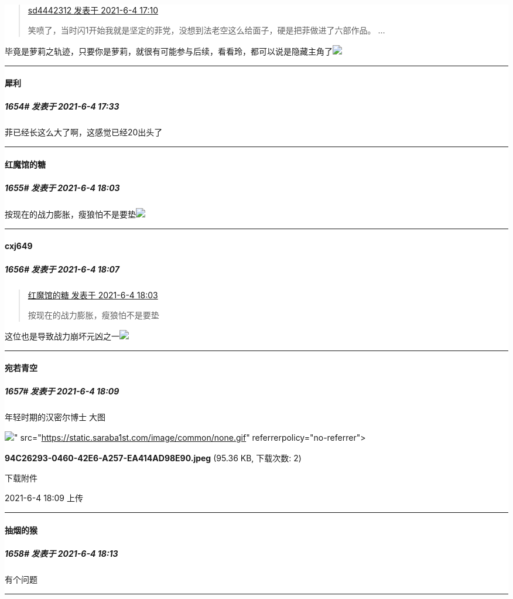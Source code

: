 <blockquote><a href="httphttps://bbs.saraba1st.com/2b/forum.php?mod=redirect&amp;goto=findpost&amp;pid=51474883&amp;ptid=1977906" target="_blank">sd4442312 发表于 2021-6-4 17:10</a>

笑喷了，当时闪1开始我就是坚定的菲党，没想到法老空这么给面子，硬是把菲做进了六部作品。 ...</blockquote>
毕竟是萝莉之轨迹，只要你是萝莉，就很有可能参与后续，看看玲，都可以说是隐藏主角了<img src="https://static.saraba1st.com/image/smiley/face2017/245.png" referrerpolicy="no-referrer">

*****

####  犀利  
##### 1654#       发表于 2021-6-4 17:33

菲已经长这么大了啊，这感觉已经20出头了

*****

####  红魔馆的糖  
##### 1655#       发表于 2021-6-4 18:03

按现在的战力膨胀，瘦狼怕不是要垫<img src="https://static.saraba1st.com/image/smiley/face2017/067.png" referrerpolicy="no-referrer">

*****

####  cxj649  
##### 1656#       发表于 2021-6-4 18:07

<blockquote><a href="httphttps://bbs.saraba1st.com/2b/forum.php?mod=redirect&amp;goto=findpost&amp;pid=51475468&amp;ptid=1977906" target="_blank">红魔馆的糖 发表于 2021-6-4 18:03</a>

按现在的战力膨胀，瘦狼怕不是要垫</blockquote>
这位也是导致战力崩坏元凶之一<img src="https://static.saraba1st.com/image/smiley/face2017/067.png" referrerpolicy="no-referrer">

*****

####  宛若青空  
##### 1657#       发表于 2021-6-4 18:09

年轻时期的汉密尔博士 大图

<img src="https://img.saraba1st.com/forum/202106/04/180930gf666fb3vf1uqs5f.jpeg" referrerpolicy="no-referrer">" src="https://static.saraba1st.com/image/common/none.gif" referrerpolicy="no-referrer">

<strong>94C26293-0460-42E6-A257-EA414AD98E90.jpeg</strong> (95.36 KB, 下载次数: 2)

下载附件

2021-6-4 18:09 上传

*****

####  抽烟的猴  
##### 1658#       发表于 2021-6-4 18:13

有个问题

*****
